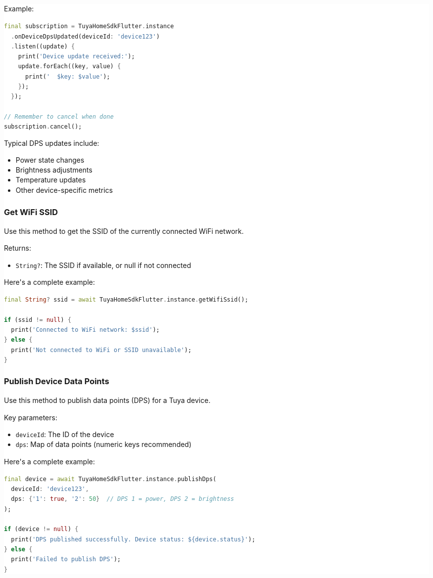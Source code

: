 Example:
```dart
final subscription = TuyaHomeSdkFlutter.instance
  .onDeviceDpsUpdated(deviceId: 'device123')
  .listen((update) {
    print('Device update received:');
    update.forEach((key, value) {
      print('  $key: $value');
    });
  });

// Remember to cancel when done
subscription.cancel();
```

Typical DPS updates include:
- Power state changes
- Brightness adjustments
- Temperature updates
- Other device-specific metrics

### Get WiFi SSID

Use this method to get the SSID of the currently connected WiFi network.

Returns:
- `String?`: The SSID if available, or null if not connected

Here's a complete example:

```dart
final String? ssid = await TuyaHomeSdkFlutter.instance.getWifiSsid();

if (ssid != null) {
  print('Connected to WiFi network: $ssid');
} else {
  print('Not connected to WiFi or SSID unavailable');
}
```

### Publish Device Data Points

Use this method to publish data points (DPS) for a Tuya device.

Key parameters:
- `deviceId`: The ID of the device
- `dps`: Map of data points (numeric keys recommended)

Here's a complete example:

```dart
final device = await TuyaHomeSdkFlutter.instance.publishDps(
  deviceId: 'device123',
  dps: {'1': true, '2': 50}  // DPS 1 = power, DPS 2 = brightness
);

if (device != null) {
  print('DPS published successfully. Device status: ${device.status}');
} else {
  print('Failed to publish DPS');
}
```
